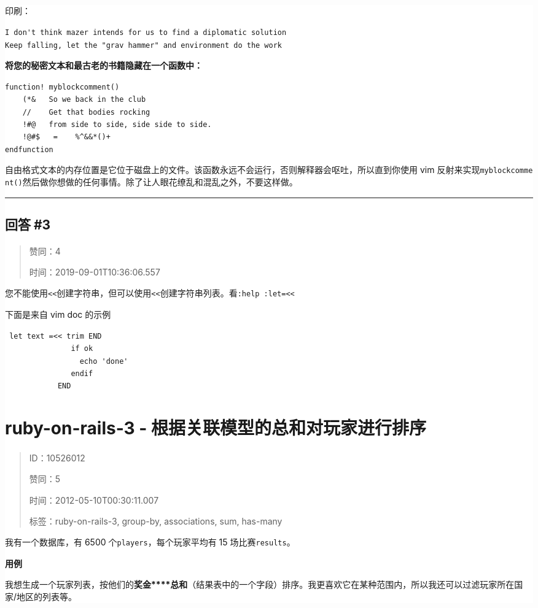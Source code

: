 印刷：

```
I don't think mazer intends for us to find a diplomatic solution
Keep falling, let the "grav hammer" and environment do the work 
```

**将您的秘密文本和最古老的书籍隐藏在一个函数中：**

```
function! myblockcomment() 
    (*&   So we back in the club 
    //    Get that bodies rocking 
    !#@   from side to side, side side to side. 
    !@#$   =    %^&&*()+
endfunction 
```

自由格式文本的内存位置是它位于磁盘上的文件。该函数永远不会运行，否则解释器会呕吐，所以直到你使用 vim 反射来实现`myblockcomment()`然后做你想做的任何事情。除了让人眼花缭乱和混乱之外，不要这样做。

* * *

## 回答 #3

> 赞同：4
> 
> 时间：2019-09-01T10:36:06.557

您不能使用`<<`创建字符串，但可以使用`<<`创建字符串列表。看`:help :let=<<`

下面是来自 vim doc 的示例

```
 let text =<< trim END
               if ok
                 echo 'done'
               endif
            END 
```

# ruby-on-rails-3 - 根据关联模型的总和对玩家进行排序

> ID：10526012
> 
> 赞同：5
> 
> 时间：2012-05-10T00:30:11.007
> 
> 标签：ruby-on-rails-3, group-by, associations, sum, has-many

我有一个数据库，有 6500 个`players`，每个玩家平均有 15 场比赛`results`。

**用例**

我想生成一个玩家列表，按他们的**奖金****总和**（结果表中的一个字段）排序。我更喜欢它在某种范围内，所以我还可以过滤玩家所在国家/地区的列表等。
